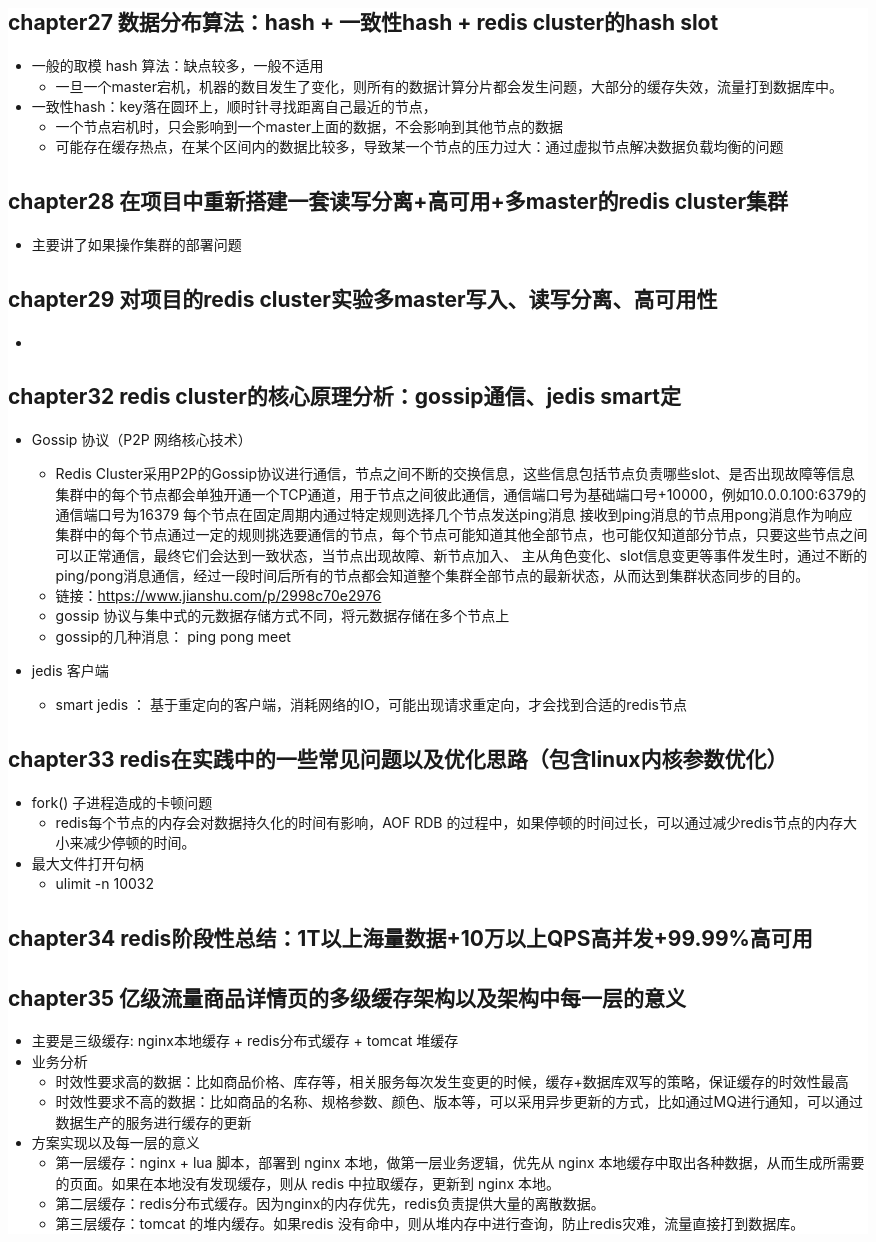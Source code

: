 ## chapter27 数据分布算法：hash + 一致性hash + redis cluster的hash slot
* 一般的取模 hash 算法：缺点较多，一般不适用
  * 一旦一个master宕机，机器的数目发生了变化，则所有的数据计算分片都会发生问题，大部分的缓存失效，流量打到数据库中。
* 一致性hash：key落在圆环上，顺时针寻找距离自己最近的节点，
  * 一个节点宕机时，只会影响到一个master上面的数据，不会影响到其他节点的数据
  * 可能存在缓存热点，在某个区间内的数据比较多，导致某一个节点的压力过大：通过虚拟节点解决数据负载均衡的问题


## chapter28 在项目中重新搭建一套读写分离+高可用+多master的redis cluster集群
* 主要讲了如果操作集群的部署问题

## chapter29 对项目的redis cluster实验多master写入、读写分离、高可用性
* 



## chapter32 redis cluster的核心原理分析：gossip通信、jedis smart定
* Gossip 协议（P2P 网络核心技术）
  * Redis Cluster采用P2P的Gossip协议进行通信，节点之间不断的交换信息，这些信息包括节点负责哪些slot、是否出现故障等信息
    集群中的每个节点都会单独开通一个TCP通道，用于节点之间彼此通信，通信端口号为基础端口号+10000，例如10.0.0.100:6379的通信端口号为16379
    每个节点在固定周期内通过特定规则选择几个节点发送ping消息
    接收到ping消息的节点用pong消息作为响应
    集群中的每个节点通过一定的规则挑选要通信的节点，每个节点可能知道其他全部节点，也可能仅知道部分节点，只要这些节点之间可以正常通信，最终它们会达到一致状态，当节点出现故障、新节点加入、 
    主从角色变化、slot信息变更等事件发生时，通过不断的ping/pong消息通信，经过一段时间后所有的节点都会知道整个集群全部节点的最新状态，从而达到集群状态同步的目的。
  * 链接：https://www.jianshu.com/p/2998c70e2976
  * gossip 协议与集中式的元数据存储方式不同，将元数据存储在多个节点上
  * gossip的几种消息： ping pong meet 

* jedis 客户端
  * smart jedis ： 基于重定向的客户端，消耗网络的IO，可能出现请求重定向，才会找到合适的redis节点

  
## chapter33 redis在实践中的一些常见问题以及优化思路（包含linux内核参数优化）
* fork() 子进程造成的卡顿问题
  * redis每个节点的内存会对数据持久化的时间有影响，AOF RDB 的过程中，如果停顿的时间过长，可以通过减少redis节点的内存大小来减少停顿的时间。
* 最大文件打开句柄
  * ulimit -n 10032


## chapter34 redis阶段性总结：1T以上海量数据+10万以上QPS高并发+99.99%高可用

## chapter35 亿级流量商品详情页的多级缓存架构以及架构中每一层的意义
* 主要是三级缓存: nginx本地缓存  + redis分布式缓存 + tomcat 堆缓存
* 业务分析
  * 时效性要求高的数据：比如商品价格、库存等，相关服务每次发生变更的时候，缓存+数据库双写的策略，保证缓存的时效性最高
  * 时效性要求不高的数据：比如商品的名称、规格参数、颜色、版本等，可以采用异步更新的方式，比如通过MQ进行通知，可以通过数据生产的服务进行缓存的更新
* 方案实现以及每一层的意义
  * 第一层缓存：nginx + lua 脚本，部署到 nginx 本地，做第一层业务逻辑，优先从 nginx 本地缓存中取出各种数据，从而生成所需要的页面。如果在本地没有发现缓存，则从 redis 中拉取缓存，更新到 nginx 本地。
  * 第二层缓存：redis分布式缓存。因为nginx的内存优先，redis负责提供大量的离散数据。
  * 第三层缓存：tomcat 的堆内缓存。如果redis 没有命中，则从堆内存中进行查询，防止redis灾难，流量直接打到数据库。
